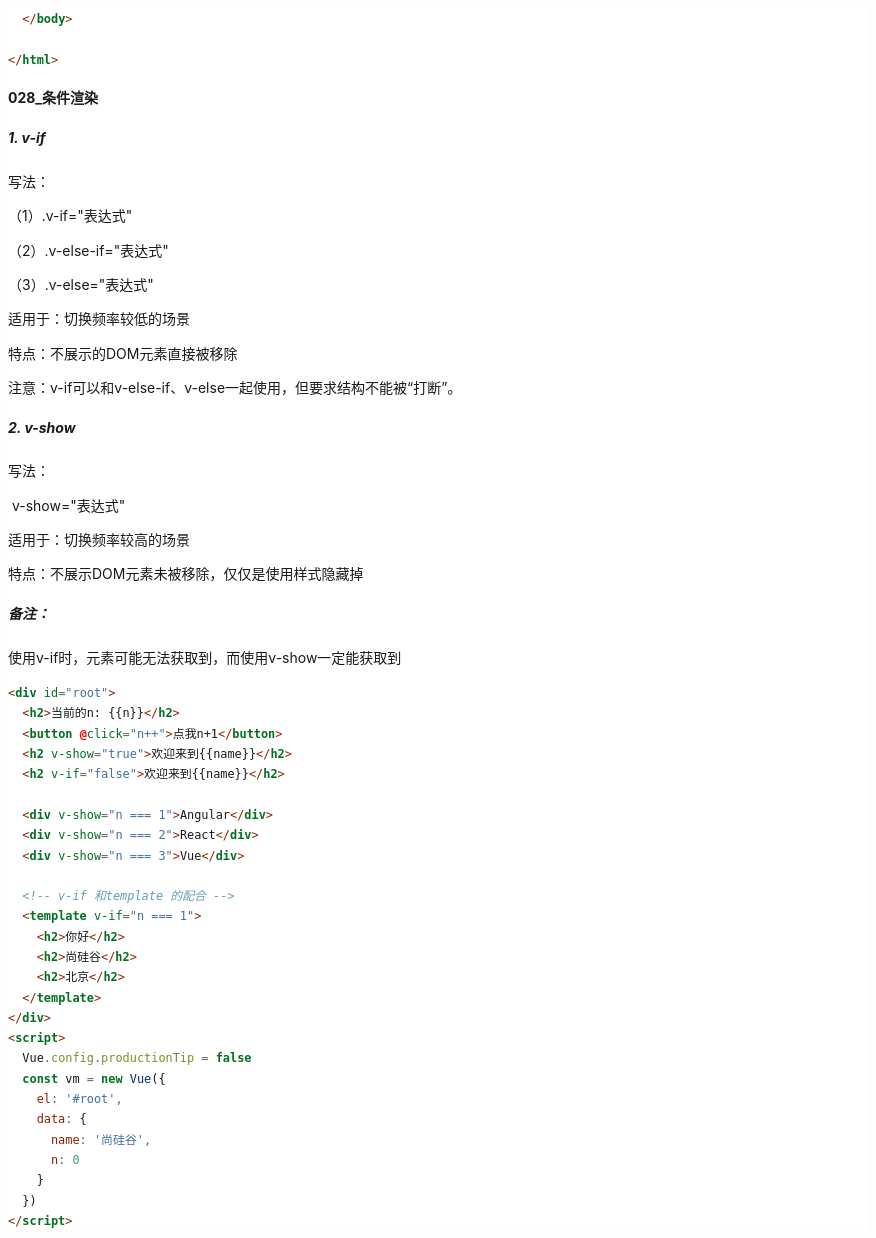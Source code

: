 ```html
  </body>

</html>
```

#### 028_条件渲染

##### 1. v-if

写法：

（1）.v-if="表达式"

（2）.v-else-if="表达式"

（3）.v-else="表达式"

适用于：切换频率较低的场景

特点：不展示的DOM元素直接被移除

注意：v-if可以和v-else-if、v-else一起使用，但要求结构不能被“打断”。

##### 2. v-show

写法：

​		v-show="表达式"

适用于：切换频率较高的场景

特点：不展示DOM元素未被移除，仅仅是使用样式隐藏掉

##### 备注：

使用v-if时，元素可能无法获取到，而使用v-show一定能获取到

```html
<div id="root">
  <h2>当前的n: {{n}}</h2>
  <button @click="n++">点我n+1</button>
  <h2 v-show="true">欢迎来到{{name}}</h2>
  <h2 v-if="false">欢迎来到{{name}}</h2>

  <div v-show="n === 1">Angular</div>
  <div v-show="n === 2">React</div>
  <div v-show="n === 3">Vue</div>

  <!-- v-if 和template 的配合 -->
  <template v-if="n === 1">
    <h2>你好</h2>
    <h2>尚硅谷</h2>
    <h2>北京</h2>
  </template>
</div>
<script>
  Vue.config.productionTip = false
  const vm = new Vue({
    el: '#root',
    data: {
      name: '尚硅谷',
      n: 0
    }
  })
</script>

```
